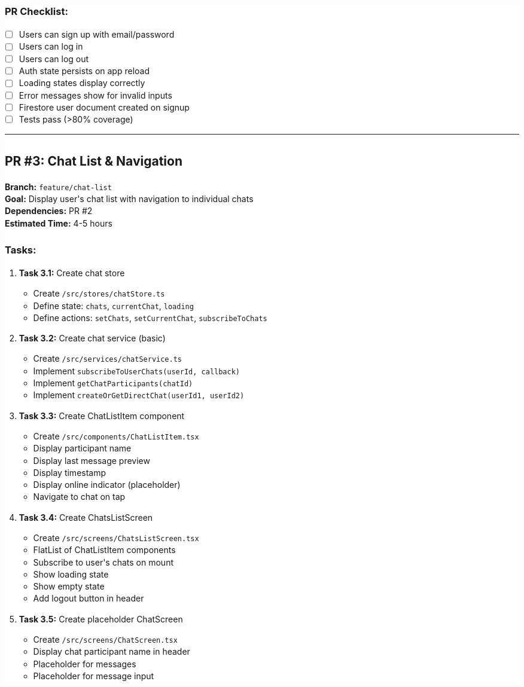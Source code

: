 ### PR Checklist:
- [ ] Users can sign up with email/password
- [ ] Users can log in
- [ ] Users can log out
- [ ] Auth state persists on app reload
- [ ] Loading states display correctly
- [ ] Error messages show for invalid inputs
- [ ] Firestore user document created on signup
- [ ] Tests pass (>80% coverage)

---

## **PR #3: Chat List & Navigation**
**Branch:** `feature/chat-list`  
**Goal:** Display user's chat list with navigation to individual chats  
**Dependencies:** PR #2  
**Estimated Time:** 4-5 hours

### Tasks:
1. **Task 3.1:** Create chat store
   - Create `/src/stores/chatStore.ts`
   - Define state: `chats`, `currentChat`, `loading`
   - Define actions: `setChats`, `setCurrentChat`, `subscribeToChats`

2. **Task 3.2:** Create chat service (basic)
   - Create `/src/services/chatService.ts`
   - Implement `subscribeToUserChats(userId, callback)`
   - Implement `getChatParticipants(chatId)`
   - Implement `createOrGetDirectChat(userId1, userId2)`

3. **Task 3.3:** Create ChatListItem component
   - Create `/src/components/ChatListItem.tsx`
   - Display participant name
   - Display last message preview
   - Display timestamp
   - Display online indicator (placeholder)
   - Navigate to chat on tap

4. **Task 3.4:** Create ChatsListScreen
   - Create `/src/screens/ChatsListScreen.tsx`
   - FlatList of ChatListItem components
   - Subscribe to user's chats on mount
   - Show loading state
   - Show empty state
   - Add logout button in header

5. **Task 3.5:** Create placeholder ChatScreen
   - Create `/src/screens/ChatScreen.tsx`
   - Display chat participant name in header
   - Placeholder for messages
   - Placeholder for message input
